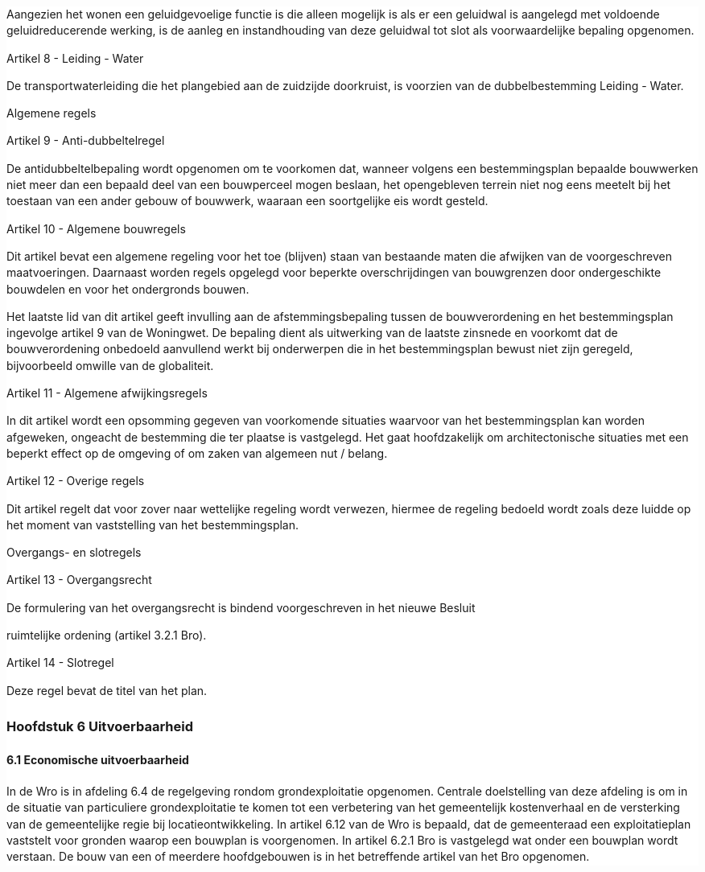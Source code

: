 Aangezien het wonen een geluidgevoelige functie is die alleen mogelijk is als er een geluidwal is aangelegd met voldoende geluidreducerende werking, is de aanleg en instandhouding van deze geluidwal tot slot als voorwaardelijke bepaling opgenomen.

Artikel 8 \- Leiding \- Water

De transportwaterleiding die het plangebied aan de zuidzijde doorkruist, is voorzien van de dubbelbestemming Leiding \- Water.

Algemene regels

Artikel 9 \- Anti\-dubbeltelregel

De antidubbeltelbepaling wordt opgenomen om te voorkomen dat, wanneer volgens een bestemmingsplan bepaalde bouwwerken niet meer dan een bepaald deel van een bouwperceel mogen beslaan, het opengebleven terrein niet nog eens meetelt bij het toestaan van een ander gebouw of bouwwerk, waaraan een soortgelijke eis wordt gesteld.

Artikel 10 \- Algemene bouwregels

Dit artikel bevat een algemene regeling voor het toe (blijven) staan van bestaande maten die afwijken van de voorgeschreven maatvoeringen. Daarnaast worden regels opgelegd voor beperkte overschrijdingen van bouwgrenzen door ondergeschikte bouwdelen en voor het ondergronds bouwen.

Het laatste lid van dit artikel geeft invulling aan de afstemmingsbepaling tussen de bouwverordening en het bestemmingsplan ingevolge artikel 9 van de Woningwet. De bepaling dient als uitwerking van de laatste zinsnede en voorkomt dat de bouwverordening onbedoeld aanvullend werkt bij onderwerpen die in het bestemmingsplan bewust niet zijn geregeld, bijvoorbeeld omwille van de globaliteit.

Artikel 11 \- Algemene afwijkingsregels

In dit artikel wordt een opsomming gegeven van voorkomende situaties waarvoor van het bestemmingsplan kan worden afgeweken, ongeacht de bestemming die ter plaatse is vastgelegd. Het gaat hoofdzakelijk om architectonische situaties met een beperkt effect op de omgeving of om zaken van algemeen nut / belang.

Artikel 12 \- Overige regels

Dit artikel regelt dat voor zover naar wettelijke regeling wordt verwezen, hiermee de regeling bedoeld wordt zoals deze luidde op het moment van vaststelling van het bestemmingsplan.

Overgangs\- en slotregels

Artikel 13 \- Overgangsrecht

De formulering van het overgangsrecht is bindend voorgeschreven in het nieuwe Besluit

ruimtelijke ordening (artikel 3\.2\.1 Bro).

Artikel 14 \- Slotregel

Deze regel bevat de titel van het plan.

### Hoofdstuk 6 Uitvoerbaarheid

#### 6\.1 Economische uitvoerbaarheid

In de Wro is in afdeling 6\.4 de regelgeving rondom grondexploitatie opgenomen. Centrale doelstelling van deze afdeling is om in de situatie van particuliere grondexploitatie te komen tot een verbetering van het gemeentelijk kostenverhaal en de versterking van de gemeentelijke regie bij locatieontwikkeling. In artikel 6\.12 van de Wro is bepaald, dat de gemeenteraad een exploitatieplan vaststelt voor gronden waarop een bouwplan is voorgenomen. In artikel 6\.2\.1 Bro is vastgelegd wat onder een bouwplan wordt verstaan. De bouw van een of meerdere hoofdgebouwen is in het betreffende artikel van het Bro opgenomen.
